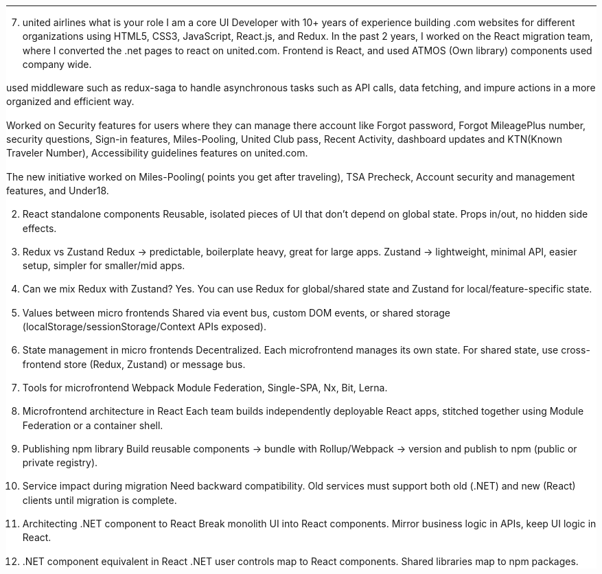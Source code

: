   ***

7. united airlines what is your role
   I am a core UI Developer with 10+ years of experience building .com websites for different organizations using HTML5, CSS3, JavaScript, React.js, and Redux.
   In the past 2 years, I worked on the React migration team, where I converted the .net pages to react on united.com.
   Frontend is React, and used ATMOS (Own library) components used company wide.

used middleware such as redux-saga to handle asynchronous tasks such as API calls, data fetching, and impure actions in a more organized and efficient way.

Worked on Security features for users where they can manage there account like Forgot password, Forgot MileagePlus number, security questions, Sign-in features, Miles-Pooling, United Club pass, Recent Activity, dashboard updates and KTN(Known Traveler Number), Accessibility guidelines features on united.com.

The new initiative worked on Miles-Pooling( points you get after traveling), TSA Precheck, Account security and management features, and Under18.

2. React standalone components
   Reusable, isolated pieces of UI that don’t depend on global state. Props in/out, no hidden side effects.

3. Redux vs Zustand
   Redux → predictable, boilerplate heavy, great for large apps.
   Zustand → lightweight, minimal API, easier setup, simpler for smaller/mid apps.

4. Can we mix Redux with Zustand?
   Yes. You can use Redux for global/shared state and Zustand for local/feature-specific state.

5. Values between micro frontends
   Shared via event bus, custom DOM events, or shared storage (localStorage/sessionStorage/Context APIs exposed).

6. State management in micro frontends
   Decentralized. Each microfrontend manages its own state. For shared state, use cross-frontend store (Redux, Zustand) or message bus.

7. Tools for microfrontend
   Webpack Module Federation, Single-SPA, Nx, Bit, Lerna.

8. Microfrontend architecture in React
   Each team builds independently deployable React apps, stitched together using Module Federation or a container shell.

9. Publishing npm library
   Build reusable components → bundle with Rollup/Webpack → version and publish to npm (public or private registry).

10. Service impact during migration
    Need backward compatibility. Old services must support both old (.NET) and new (React) clients until migration is complete.

11. Architecting .NET component to React
    Break monolith UI into React components. Mirror business logic in APIs, keep UI logic in React.

12. .NET component equivalent in React
    .NET user controls map to React components. Shared libraries map to npm packages.
